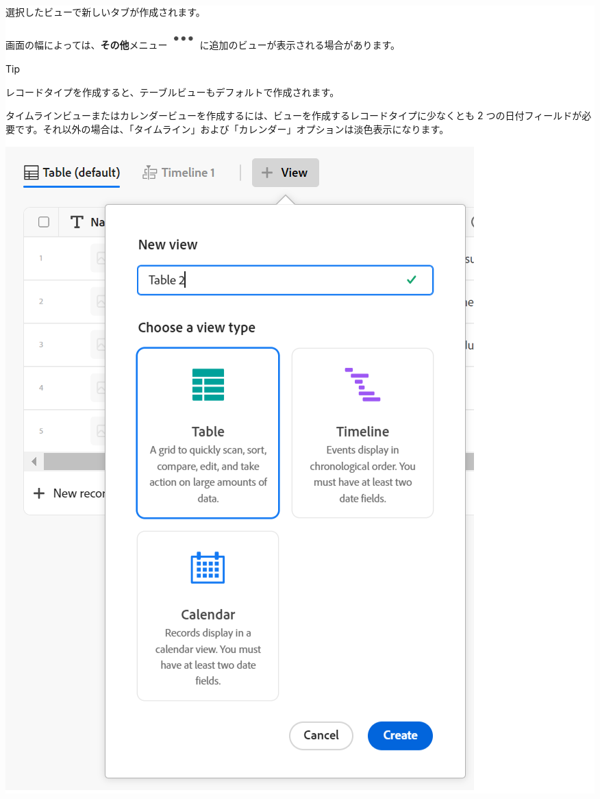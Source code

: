    選択したビューで新しいタブが作成されます。

   画面の幅によっては、**その他**&#x200B;メニュー ![](assets/more-menu.png) に追加のビューが表示される場合があります。


>[!TIP]
>
>レコードタイプを作成すると、テーブルビューもデフォルトで作成されます。
>
>タイムラインビューまたはカレンダービューを作成するには、ビューを作成するレコードタイプに少なくとも 2 つの日付フィールドが必要です。それ以外の場合は、「タイムライン」および「カレンダー」オプションは淡色表示になります。
>

![](assets/view-types-drop-down-from-record-type-list.png)
